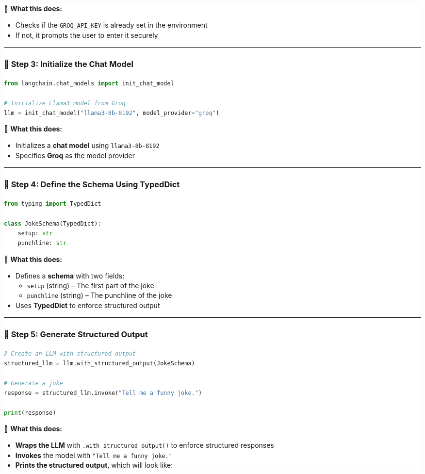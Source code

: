 🔹 **What this does:**  
- Checks if the `GROQ_API_KEY` is already set in the environment  
- If not, it prompts the user to enter it securely  

---

### 🔹 **Step 3: Initialize the Chat Model**  

```python
from langchain.chat_models import init_chat_model

# Initialize Llama3 model from Groq
llm = init_chat_model("llama3-8b-8192", model_provider="groq")
```

🔹 **What this does:**  
- Initializes a **chat model** using `llama3-8b-8192`  
- Specifies **Groq** as the model provider  

---

### 🔹 **Step 4: Define the Schema Using TypedDict**  

```python
from typing import TypedDict

class JokeSchema(TypedDict):
    setup: str
    punchline: str
```

🔹 **What this does:**  
- Defines a **schema** with two fields:  
  - `setup` (string) – The first part of the joke  
  - `punchline` (string) – The punchline of the joke  
- Uses **TypedDict** to enforce structured output  

---

### 🔹 **Step 5: Generate Structured Output**  

```python
# Create an LLM with structured output
structured_llm = llm.with_structured_output(JokeSchema)

# Generate a joke
response = structured_llm.invoke("Tell me a funny joke.")

print(response)
```

🔹 **What this does:**  
- **Wraps the LLM** with `.with_structured_output()` to enforce structured responses  
- **Invokes** the model with `"Tell me a funny joke."`  
- **Prints the structured output**, which will look like:
